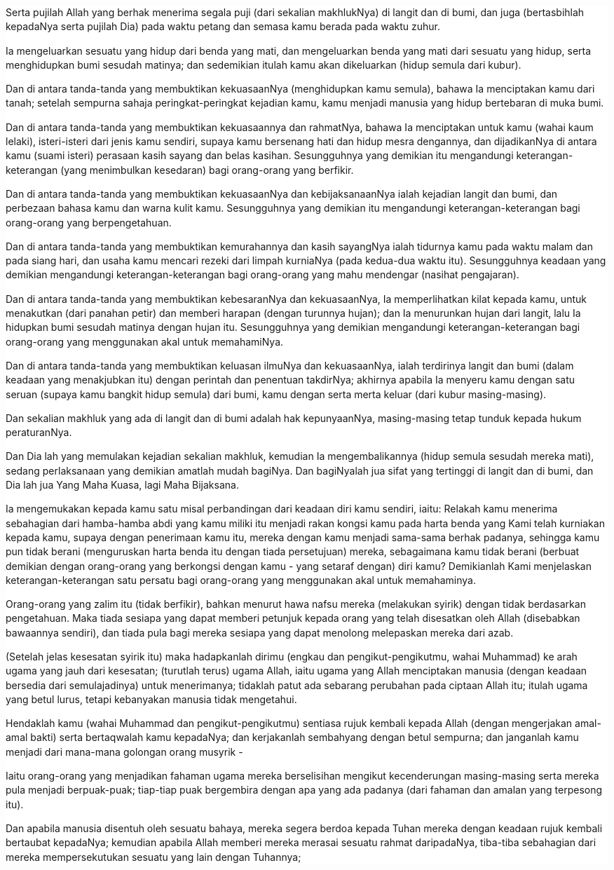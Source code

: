 <p class='atq' id="18">Serta pujilah Allah yang berhak menerima segala puji (dari sekalian makhlukNya) di langit dan di bumi, dan juga (bertasbihlah kepadaNya serta pujilah Dia) pada waktu petang dan semasa kamu berada pada waktu zuhur.</p>
<p class='atq' id="19">Ia mengeluarkan sesuatu yang hidup dari benda yang mati, dan mengeluarkan benda yang mati dari sesuatu yang hidup, serta menghidupkan bumi sesudah matinya; dan sedemikian itulah kamu akan dikeluarkan (hidup semula dari kubur).</p>
<p class='atq' id="20">Dan di antara tanda-tanda yang membuktikan kekuasaanNya (menghidupkan kamu semula), bahawa Ia menciptakan kamu dari tanah; setelah sempurna sahaja peringkat-peringkat kejadian kamu, kamu menjadi manusia yang hidup bertebaran di muka bumi.</p>
<p class='atq' id="21">Dan di antara tanda-tanda yang membuktikan kekuasaannya dan rahmatNya, bahawa Ia menciptakan untuk kamu (wahai kaum lelaki), isteri-isteri dari jenis kamu sendiri, supaya kamu bersenang hati dan hidup mesra dengannya, dan dijadikanNya di antara kamu (suami isteri) perasaan kasih sayang dan belas kasihan. Sesungguhnya yang demikian itu mengandungi keterangan-keterangan (yang menimbulkan kesedaran) bagi orang-orang yang berfikir.</p>
<p class='atq' id="22">Dan di antara tanda-tanda yang membuktikan kekuasaanNya dan kebijaksanaanNya ialah kejadian langit dan bumi, dan perbezaan bahasa kamu dan warna kulit kamu. Sesungguhnya yang demikian itu mengandungi keterangan-keterangan bagi orang-orang yang berpengetahuan.</p>
<p class='atq' id="23">Dan di antara tanda-tanda yang membuktikan kemurahannya dan kasih sayangNya ialah tidurnya kamu pada waktu malam dan pada siang hari, dan usaha kamu mencari rezeki dari limpah kurniaNya (pada kedua-dua waktu itu). Sesungguhnya keadaan yang demikian mengandungi keterangan-keterangan bagi orang-orang yang mahu mendengar (nasihat pengajaran).</p>
<p class='atq' id="24">Dan di antara tanda-tanda yang membuktikan kebesaranNya dan kekuasaanNya, Ia memperlihatkan kilat kepada kamu, untuk menakutkan (dari panahan petir) dan memberi harapan (dengan turunnya hujan); dan Ia menurunkan hujan dari langit, lalu Ia hidupkan bumi sesudah matinya dengan hujan itu. Sesungguhnya yang demikian mengandungi keterangan-keterangan bagi orang-orang yang menggunakan akal untuk memahamiNya.</p>
<p class='atq' id="25">Dan di antara tanda-tanda yang membuktikan keluasan ilmuNya dan kekuasaanNya, ialah terdirinya langit dan bumi (dalam keadaan yang menakjubkan itu) dengan perintah dan penentuan takdirNya; akhirnya apabila Ia menyeru kamu dengan satu seruan (supaya kamu bangkit hidup semula) dari bumi, kamu dengan serta merta keluar (dari kubur masing-masing).</p>
<p class='atq' id="26">Dan sekalian makhluk yang ada di langit dan di bumi adalah hak kepunyaanNya, masing-masing tetap tunduk kepada hukum peraturanNya.</p>
<p class='atq' id="27">Dan Dia lah yang memulakan kejadian sekalian makhluk, kemudian Ia mengembalikannya (hidup semula sesudah mereka mati), sedang perlaksanaan yang demikian amatlah mudah bagiNya. Dan bagiNyalah jua sifat yang tertinggi di langit dan di bumi, dan Dia lah jua Yang Maha Kuasa, lagi Maha Bijaksana.</p>
<p class='atq' id="28">Ia mengemukakan kepada kamu satu misal perbandingan dari keadaan diri kamu sendiri, iaitu: Relakah kamu menerima sebahagian dari hamba-hamba abdi yang kamu miliki itu menjadi rakan kongsi kamu pada harta benda yang Kami telah kurniakan kepada kamu, supaya dengan penerimaan kamu itu, mereka dengan kamu menjadi sama-sama berhak padanya, sehingga kamu pun tidak berani (menguruskan harta benda itu dengan tiada persetujuan) mereka, sebagaimana kamu tidak berani (berbuat demikian dengan orang-orang yang berkongsi dengan kamu - yang setaraf dengan) diri kamu? Demikianlah Kami menjelaskan keterangan-keterangan satu persatu bagi orang-orang yang menggunakan akal untuk memahaminya.</p>
<p class='atq' id="29">Orang-orang yang zalim itu (tidak berfikir), bahkan menurut hawa nafsu mereka (melakukan syirik) dengan tidak berdasarkan pengetahuan. Maka tiada sesiapa yang dapat memberi petunjuk kepada orang yang telah disesatkan oleh Allah (disebabkan bawaannya sendiri), dan tiada pula bagi mereka sesiapa yang dapat menolong melepaskan mereka dari azab.</p>
<p class='atq' id="30">(Setelah jelas kesesatan syirik itu) maka hadapkanlah dirimu (engkau dan pengikut-pengikutmu, wahai Muhammad) ke arah ugama yang jauh dari kesesatan; (turutlah terus) ugama Allah, iaitu ugama yang Allah menciptakan manusia (dengan keadaan bersedia dari semulajadinya) untuk menerimanya; tidaklah patut ada sebarang perubahan pada ciptaan Allah itu; itulah ugama yang betul lurus, tetapi kebanyakan manusia tidak mengetahui.</p>
<p class='atq' id="31">Hendaklah kamu (wahai Muhammad dan pengikut-pengikutmu) sentiasa rujuk kembali kepada Allah (dengan mengerjakan amal-amal bakti) serta bertaqwalah kamu kepadaNya; dan kerjakanlah sembahyang dengan betul sempurna; dan janganlah kamu menjadi dari mana-mana golongan orang musyrik -</p>
<p class='atq' id="32">Iaitu orang-orang yang menjadikan fahaman ugama mereka berselisihan mengikut kecenderungan masing-masing serta mereka pula menjadi berpuak-puak; tiap-tiap puak bergembira dengan apa yang ada padanya (dari fahaman dan amalan yang terpesong itu).</p>
<p class='atq' id="33">Dan apabila manusia disentuh oleh sesuatu bahaya, mereka segera berdoa kepada Tuhan mereka dengan keadaan rujuk kembali bertaubat kepadaNya; kemudian apabila Allah memberi mereka merasai sesuatu rahmat daripadaNya, tiba-tiba sebahagian dari mereka mempersekutukan sesuatu yang lain dengan Tuhannya;</p>